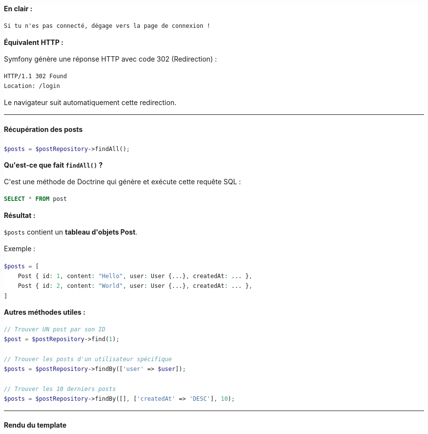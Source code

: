 **En clair :**

```
Si tu n'es pas connecté, dégage vers la page de connexion !
```

**Équivalent HTTP :**

Symfony génère une réponse HTTP avec code 302 (Redirection) :

```http
HTTP/1.1 302 Found
Location: /login
```

Le navigateur suit automatiquement cette redirection.

---

#### Récupération des posts

```php
$posts = $postRepository->findAll();
```

**Qu'est-ce que fait `findAll()` ?**

C'est une méthode de Doctrine qui génère et exécute cette requête SQL :

```sql
SELECT * FROM post
```

**Résultat :**

`$posts` contient un **tableau d'objets Post**.

Exemple :
```php
$posts = [
    Post { id: 1, content: "Hello", user: User {...}, createdAt: ... },
    Post { id: 2, content: "World", user: User {...}, createdAt: ... },
]
```

**Autres méthodes utiles :**

```php
// Trouver UN post par son ID
$post = $postRepository->find(1);

// Trouver les posts d'un utilisateur spécifique
$posts = $postRepository->findBy(['user' => $user]);

// Trouver les 10 derniers posts
$posts = $postRepository->findBy([], ['createdAt' => 'DESC'], 10);
```

---

#### Rendu du template
